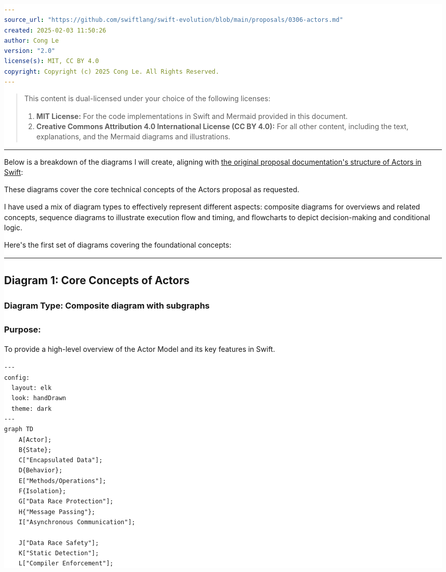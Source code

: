 ```yaml
---
source_url: "https://github.com/swiftlang/swift-evolution/blob/main/proposals/0306-actors.md"
created: 2025-02-03 11:50:26
author: Cong Le
version: "2.0"
license(s): MIT, CC BY 4.0
copyright: Copyright (c) 2025 Cong Le. All Rights Reserved.
---
```



> This content is dual-licensed under your choice of the following licenses:
> 1.  **MIT License:** For the code implementations in Swift and Mermaid provided in this document.
> 2.  **Creative Commons Attribution 4.0 International License (CC BY 4.0):** For all other content, including the text, explanations, and the Mermaid diagrams and illustrations.

---


Below is a breakdown of the diagrams I will create, aligning with [the original proposal documentation's structure of Actors in Swift](https://github.com/swiftlang/swift-evolution/blob/main/proposals/0306-actors.md):


These diagrams cover the core technical concepts of the Actors proposal as requested.

I have used a mix of diagram types to effectively represent different aspects: composite diagrams for overviews and related concepts, sequence diagrams to illustrate execution flow and timing, and flowcharts to depict decision-making and conditional logic.


Here's the first set of diagrams covering the foundational concepts:


----


## Diagram 1: Core Concepts of Actors

### Diagram Type: Composite diagram with subgraphs

### Purpose:
To provide a high-level overview of the Actor Model and its key features in Swift.



```mermaid
---
config:
  layout: elk
  look: handDrawn
  theme: dark
---
graph TD
    A[Actor];
    B{State};
    C["Encapsulated Data"];
    D{Behavior};
    E["Methods/Operations"];
    F{Isolation};
    G["Data Race Protection"];
    H{"Message Passing"};
    I["Asynchronous Communication"];

    J["Data Race Safety"];
    K["Static Detection"];
    L["Compiler Enforcement"];

```